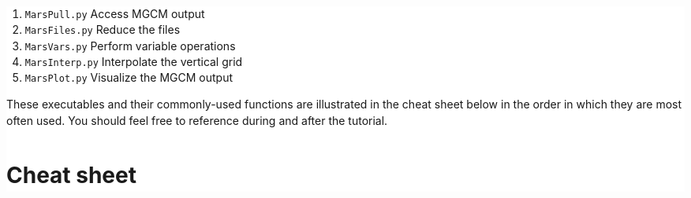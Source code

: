 1. `MarsPull.py`    Access MGCM output
2. `MarsFiles.py`   Reduce the files
3. `MarsVars.py`    Perform variable operations
4. `MarsInterp.py`  Interpolate the vertical grid
5. `MarsPlot.py`    Visualize the MGCM output


These executables and their commonly-used functions are illustrated in the cheat sheet below in the order in which they are most often used. You should feel free to reference during and after the tutorial.

# Cheat sheet
